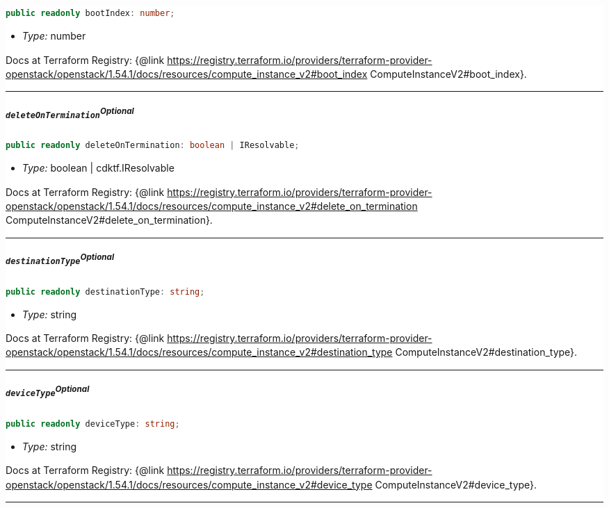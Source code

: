 ```typescript
public readonly bootIndex: number;
```

- *Type:* number

Docs at Terraform Registry: {@link https://registry.terraform.io/providers/terraform-provider-openstack/openstack/1.54.1/docs/resources/compute_instance_v2#boot_index ComputeInstanceV2#boot_index}.

---

##### `deleteOnTermination`<sup>Optional</sup> <a name="deleteOnTermination" id="@ithings/cdktf-provider-openstack.computeInstanceV2.ComputeInstanceV2BlockDevice.property.deleteOnTermination"></a>

```typescript
public readonly deleteOnTermination: boolean | IResolvable;
```

- *Type:* boolean | cdktf.IResolvable

Docs at Terraform Registry: {@link https://registry.terraform.io/providers/terraform-provider-openstack/openstack/1.54.1/docs/resources/compute_instance_v2#delete_on_termination ComputeInstanceV2#delete_on_termination}.

---

##### `destinationType`<sup>Optional</sup> <a name="destinationType" id="@ithings/cdktf-provider-openstack.computeInstanceV2.ComputeInstanceV2BlockDevice.property.destinationType"></a>

```typescript
public readonly destinationType: string;
```

- *Type:* string

Docs at Terraform Registry: {@link https://registry.terraform.io/providers/terraform-provider-openstack/openstack/1.54.1/docs/resources/compute_instance_v2#destination_type ComputeInstanceV2#destination_type}.

---

##### `deviceType`<sup>Optional</sup> <a name="deviceType" id="@ithings/cdktf-provider-openstack.computeInstanceV2.ComputeInstanceV2BlockDevice.property.deviceType"></a>

```typescript
public readonly deviceType: string;
```

- *Type:* string

Docs at Terraform Registry: {@link https://registry.terraform.io/providers/terraform-provider-openstack/openstack/1.54.1/docs/resources/compute_instance_v2#device_type ComputeInstanceV2#device_type}.

---
